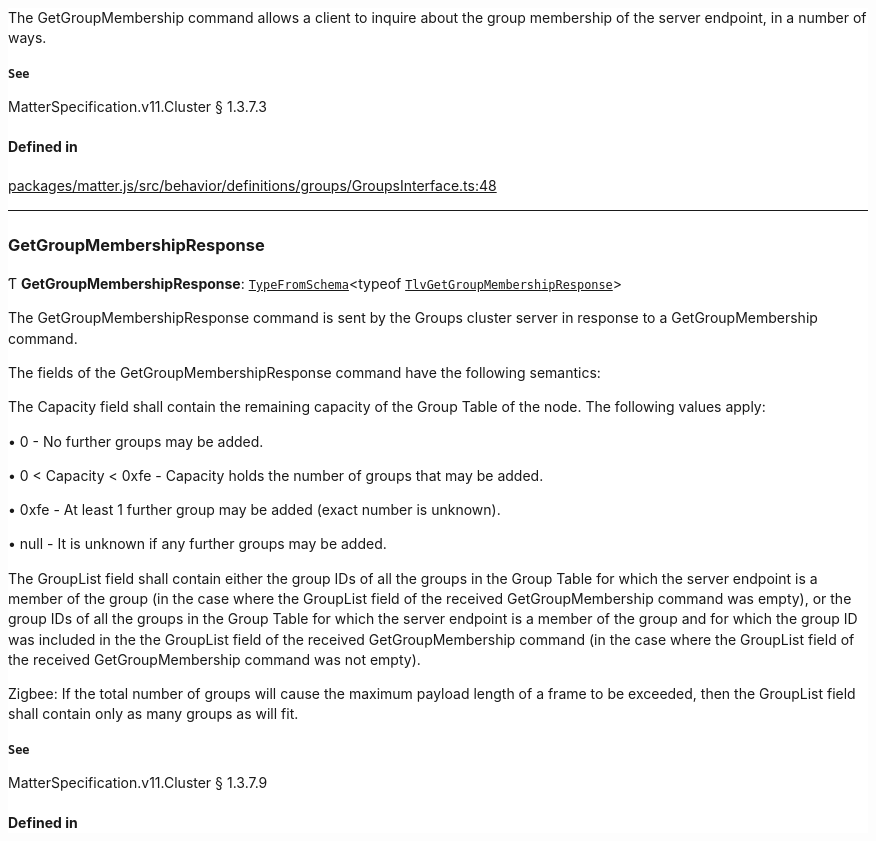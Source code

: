 The GetGroupMembership command allows a client to inquire about the group membership of the server endpoint, in a
number of ways.

**`See`**

MatterSpecification.v11.Cluster § 1.3.7.3

#### Defined in

[packages/matter.js/src/behavior/definitions/groups/GroupsInterface.ts:48](https://github.com/project-chip/matter.js/blob/6d3b6a5d957d88a9231d6ecab4bb41f8133112be/packages/matter.js/src/behavior/definitions/groups/GroupsInterface.ts#L48)

___

### GetGroupMembershipResponse

Ƭ **GetGroupMembershipResponse**: [`TypeFromSchema`](tlv_export.md#typefromschema)\<typeof [`TlvGetGroupMembershipResponse`](cluster_export.Groups.md#tlvgetgroupmembershipresponse)\>

The GetGroupMembershipResponse command is sent by the Groups cluster server in response to a GetGroupMembership
command.

The fields of the GetGroupMembershipResponse command have the following semantics:

The Capacity field shall contain the remaining capacity of the Group Table of the node. The following values apply:

  • 0 - No further groups may be added.

  • 0 < Capacity < 0xfe - Capacity holds the number of groups that may be added.

  • 0xfe - At least 1 further group may be added (exact number is unknown).

  • null - It is unknown if any further groups may be added.

The GroupList field shall contain either the group IDs of all the groups in the Group Table for which the server
endpoint is a member of the group (in the case where the GroupList field of the received GetGroupMembership command
was empty), or the group IDs of all the groups in the Group Table for which the server endpoint is a member of the
group and for which the group ID was included in the the GroupList field of the received GetGroupMembership command
(in the case where the GroupList field of the received GetGroupMembership command was not empty).

Zigbee: If the total number of groups will cause the maximum payload length of a frame to be exceeded, then the
GroupList field shall contain only as many groups as will fit.

**`See`**

MatterSpecification.v11.Cluster § 1.3.7.9

#### Defined in
